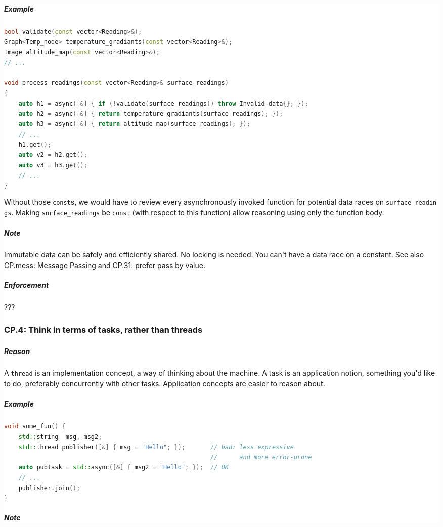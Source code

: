 ##### Example

```cpp
bool validate(const vector<Reading>&);
Graph<Temp_node> temperature_gradiants(const vector<Reading>&);
Image altitude_map(const vector<Reading>&);
// ...

void process_readings(const vector<Reading>& surface_readings)
{
    auto h1 = async([&] { if (!validate(surface_readings)) throw Invalid_data{}; });
    auto h2 = async([&] { return temperature_gradiants(surface_readings); });
    auto h3 = async([&] { return altitude_map(surface_readings); });
    // ...
    h1.get();
    auto v2 = h2.get();
    auto v3 = h3.get();
    // ...
}

```
Without those `const`s, we would have to review every asynchronously invoked function for potential data races on `surface_readings`.
Making `surface_readings` be `const` (with respect to this function) allow reasoning using only the function body.

##### Note

Immutable data can be safely and efficiently shared.
No locking is needed: You can't have a data race on a constant.
See also [CP.mess: Message Passing](09-CP-Concurrency%20and%20Parallelism.md#SScp-mess) and [CP.31: prefer pass by value](#C#Rconc-data-by-value).

##### Enforcement

???


### <a name="Rconc-task"></a>CP.4: Think in terms of tasks, rather than threads

##### Reason

A `thread` is an implementation concept, a way of thinking about the machine.
A task is an application notion, something you'd like to do, preferably concurrently with other tasks.
Application concepts are easier to reason about.

##### Example

```cpp
void some_fun() {
    std::string  msg, msg2;
    std::thread publisher([&] { msg = "Hello"; });       // bad: less expressive
                                                         //      and more error-prone
    auto pubtask = std::async([&] { msg2 = "Hello"; });  // OK
    // ...
    publisher.join();
}

```
##### Note

